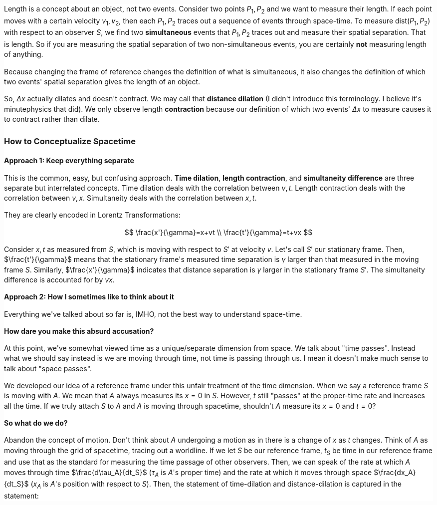 Length is a concept about an object, not two events. Consider two points $P_1,P_2$ and we want to measure their length. If each point moves with a certain velocity $v_1, v_2$, then each $P_1, P_2$ traces out a sequence of events through space-time. To measure $\text{dist}(P_1, P_2)$ with respect to an observer $S$, we find two **simultaneous** events that $P_1, P_2$ traces out and measure their spatial separation. That is length. So if you are measuring the spatial separation of two non-simultaneous events, you are certainly **not** measuring length of anything.

Because changing the frame of reference changes the definition of what is simultaneous, it also changes the definition of which two events' spatial separation gives the length of an object. 

So, $\Delta x$ actually dilates and doesn't contract. We may call that **distance dilation** (I didn't introduce this terminology. I believe it's minutephysics that did). We only observe length **contraction** because our definition of which two events' $\Delta x$ to measure causes it to contract rather than dilate.

### How to Conceptualize Spacetime

**Approach 1: Keep everything separate**

This is the common, easy, but confusing approach. **Time dilation**, **length contraction**, and **simultaneity difference** are three separate but interrelated concepts. Time dilation deals with the correlation between $v, t$. Length contraction deals with the correlation between $v,x$. Simultaneity deals with the correlation between $x,t$.

They are clearly encoded in Lorentz Transformations:

$$
\frac{x'}{\gamma}=x+vt \\
\frac{t'}{\gamma}=t+vx
$$

Consider $x,t$ as measured from $S$, which is moving with respect to $S'$ at velocity $v$. Let's call $S'$ our stationary frame. Then, $\frac{t'}{\gamma}$ means that the stationary frame's measured time separation is $\gamma$ larger than that measured in the moving frame $S$. Similarly, $\frac{x'}{\gamma}$ indicates that distance separation is $\gamma$ larger in the stationary frame $S'$. The simultaneity difference is accounted for by $vx$. 

**Approach 2: How I sometimes like to think about it**

Everything we've talked about so far is, IMHO, not the best way to understand space-time. 

**How dare you make this absurd accusation?**

At this point, we've somewhat viewed time as a unique/separate dimension from space. We talk about "time passes". Instead what we should say instead is we are moving through time, not time is passing through us. I mean it doesn't make much sense to talk about "space passes". 

We developed our idea of a reference frame under this unfair treatment of the time dimension. When we say a reference frame $S$ is moving with $A$. We mean that $A$ always measures its $x=0$ in $S$. However, $t$ still "passes" at the proper-time rate and increases all the time. If we truly attach $S$ to $A$ and $A$ is moving through spacetime, shouldn't $A$ measure its $x=0$ and $t=0$? 

**So what do we do?**

Abandon the concept of motion. Don't think about $A$ undergoing a motion as in there is a change of $x$ as $t$ changes. Think of $A$ as    moving through the grid of spacetime, tracing out a worldline. If we let $S$ be our reference frame, $t_S$ be time in our reference frame and use that as the standard for measuring the time passage of other observers. Then, we can speak of the rate at which $A$ moves through time $\frac{d\tau_A}{dt_S}$ ($\tau_A$ is $A$'s proper time) and the rate at which it moves through space $\frac{dx_A}{dt_S}$ ($x_A$ is $A$'s position with respect to $S$). Then, the statement of time-dilation and distance-dilation is captured in the statement:
